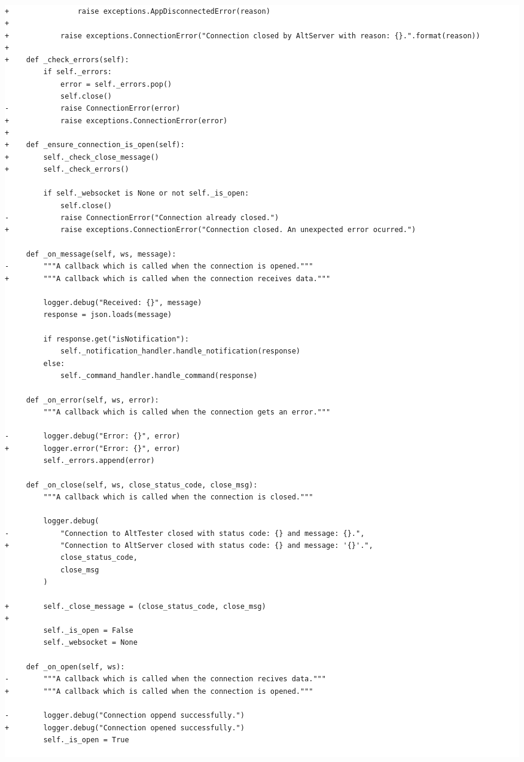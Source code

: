 ```
+                raise exceptions.AppDisconnectedError(reason)
+
+            raise exceptions.ConnectionError("Connection closed by AltServer with reason: {}.".format(reason))
+
+    def _check_errors(self):
         if self._errors:
             error = self._errors.pop()
             self.close()
-            raise ConnectionError(error)
+            raise exceptions.ConnectionError(error)
+
+    def _ensure_connection_is_open(self):
+        self._check_close_message()
+        self._check_errors()
 
         if self._websocket is None or not self._is_open:
             self.close()
-            raise ConnectionError("Connection already closed.")
+            raise exceptions.ConnectionError("Connection closed. An unexpected error ocurred.")
 
     def _on_message(self, ws, message):
-        """A callback which is called when the connection is opened."""
+        """A callback which is called when the connection receives data."""
 
         logger.debug("Received: {}", message)
         response = json.loads(message)
 
         if response.get("isNotification"):
             self._notification_handler.handle_notification(response)
         else:
             self._command_handler.handle_command(response)
 
     def _on_error(self, ws, error):
         """A callback which is called when the connection gets an error."""
 
-        logger.debug("Error: {}", error)
+        logger.error("Error: {}", error)
         self._errors.append(error)
 
     def _on_close(self, ws, close_status_code, close_msg):
         """A callback which is called when the connection is closed."""
 
         logger.debug(
-            "Connection to AltTester closed with status code: {} and message: {}.",
+            "Connection to AltServer closed with status code: {} and message: '{}'.",
             close_status_code,
             close_msg
         )
 
+        self._close_message = (close_status_code, close_msg)
+
         self._is_open = False
         self._websocket = None
 
     def _on_open(self, ws):
-        """A callback which is called when the connection recives data."""
+        """A callback which is called when the connection is opened."""
 
-        logger.debug("Connection oppend successfully.")
+        logger.debug("Connection opened successfully.")
         self._is_open = True
 
```